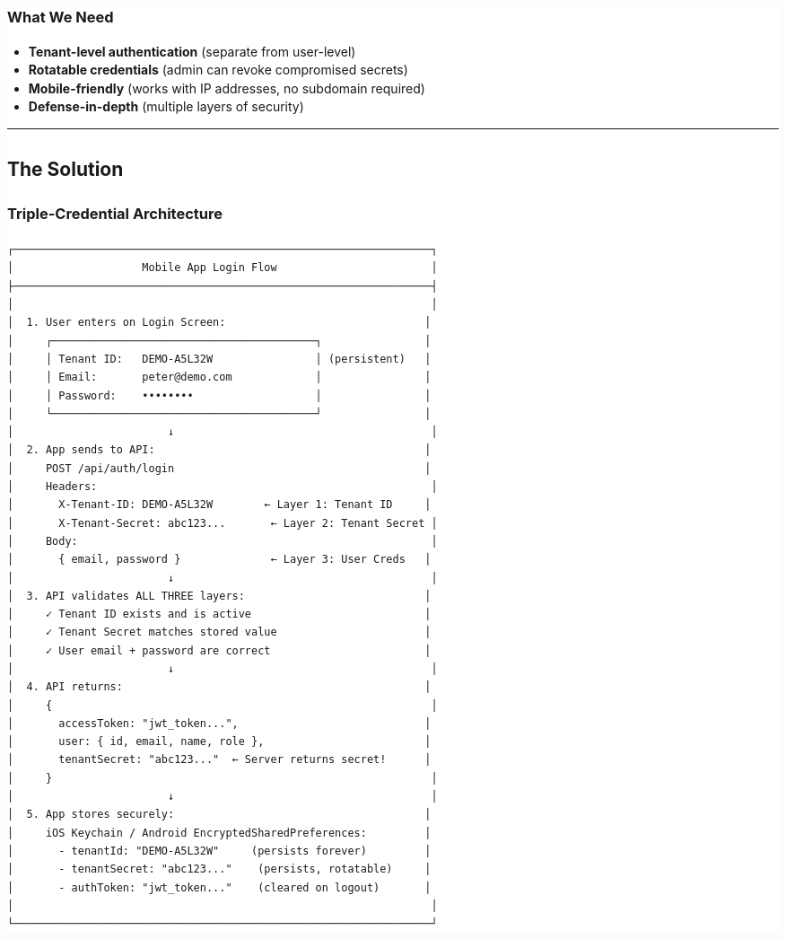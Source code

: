 ### What We Need

- **Tenant-level authentication** (separate from user-level)
- **Rotatable credentials** (admin can revoke compromised secrets)
- **Mobile-friendly** (works with IP addresses, no subdomain required)
- **Defense-in-depth** (multiple layers of security)

---

## The Solution

### Triple-Credential Architecture

```
┌─────────────────────────────────────────────────────────────────┐
│                    Mobile App Login Flow                        │
├─────────────────────────────────────────────────────────────────┤
│                                                                 │
│  1. User enters on Login Screen:                               │
│     ┌─────────────────────────────────────────┐                │
│     │ Tenant ID:   DEMO-A5L32W                │ (persistent)   │
│     │ Email:       peter@demo.com             │                │
│     │ Password:    ••••••••                   │                │
│     └─────────────────────────────────────────┘                │
│                        ↓                                        │
│  2. App sends to API:                                          │
│     POST /api/auth/login                                       │
│     Headers:                                                    │
│       X-Tenant-ID: DEMO-A5L32W        ← Layer 1: Tenant ID     │
│       X-Tenant-Secret: abc123...       ← Layer 2: Tenant Secret │
│     Body:                                                       │
│       { email, password }              ← Layer 3: User Creds   │
│                        ↓                                        │
│  3. API validates ALL THREE layers:                            │
│     ✓ Tenant ID exists and is active                           │
│     ✓ Tenant Secret matches stored value                       │
│     ✓ User email + password are correct                        │
│                        ↓                                        │
│  4. API returns:                                               │
│     {                                                           │
│       accessToken: "jwt_token...",                             │
│       user: { id, email, name, role },                         │
│       tenantSecret: "abc123..."  ← Server returns secret!      │
│     }                                                           │
│                        ↓                                        │
│  5. App stores securely:                                       │
│     iOS Keychain / Android EncryptedSharedPreferences:         │
│       - tenantId: "DEMO-A5L32W"     (persists forever)         │
│       - tenantSecret: "abc123..."    (persists, rotatable)     │
│       - authToken: "jwt_token..."    (cleared on logout)       │
│                                                                 │
└─────────────────────────────────────────────────────────────────┘
```
